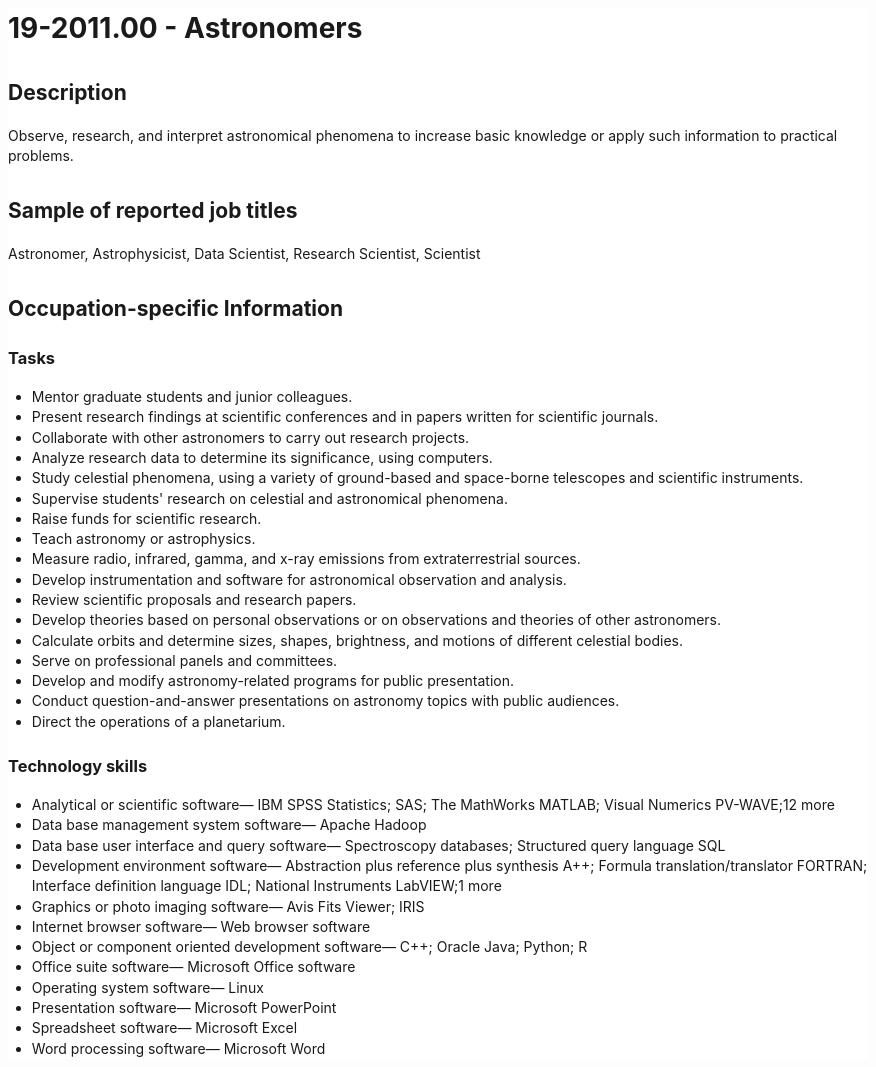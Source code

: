 # 19-2011.00 - Astronomers

## Description
Observe, research, and interpret astronomical phenomena to increase basic knowledge or apply such information to practical problems.

## Sample of reported job titles
Astronomer, Astrophysicist, Data Scientist, Research Scientist, Scientist

## Occupation-specific Information
### Tasks
- Mentor graduate students and junior colleagues.
- Present research findings at scientific conferences and in papers written for scientific journals.
- Collaborate with other astronomers to carry out research projects.
- Analyze research data to determine its significance, using computers.
- Study celestial phenomena, using a variety of ground-based and space-borne telescopes and scientific instruments.
- Supervise students' research on celestial and astronomical phenomena.
- Raise funds for scientific research.
- Teach astronomy or astrophysics.
- Measure radio, infrared, gamma, and x-ray emissions from extraterrestrial sources.
- Develop instrumentation and software for astronomical observation and analysis.
- Review scientific proposals and research papers.
- Develop theories based on personal observations or on observations and theories of other astronomers.
- Calculate orbits and determine sizes, shapes, brightness, and motions of different celestial bodies.
- Serve on professional panels and committees.
- Develop and modify astronomy-related programs for public presentation.
- Conduct question-and-answer presentations on astronomy topics with public audiences.
- Direct the operations of a planetarium.

### Technology skills
- Analytical or scientific software— IBM SPSS Statistics; SAS; The MathWorks MATLAB; Visual Numerics PV-WAVE;12 more
- Data base management system software— Apache Hadoop
- Data base user interface and query software— Spectroscopy databases; Structured query language SQL
- Development environment software— Abstraction plus reference plus synthesis A++; Formula translation/translator FORTRAN; Interface definition language IDL; National Instruments LabVIEW;1 more
- Graphics or photo imaging software— Avis Fits Viewer; IRIS
- Internet browser software— Web browser software
- Object or component oriented development software— C++; Oracle Java; Python; R
- Office suite software— Microsoft Office software
- Operating system software— Linux
- Presentation software— Microsoft PowerPoint
- Spreadsheet software— Microsoft Excel
- Word processing software— Microsoft Word
